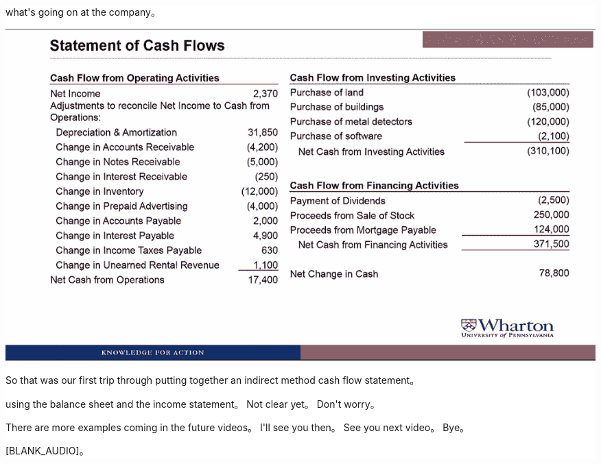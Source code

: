 what's going on at the company。

![](img/cab748d2de358b6d1d82e3248cedb284_302.png)

 So that was our first trip through putting together an indirect method cash flow statement。

 using the balance sheet and the income statement。 Not clear yet。 Don't worry。

 There are more examples coming in the future videos。 I'll see you then。 See you next video。 Bye。

 [BLANK_AUDIO]。